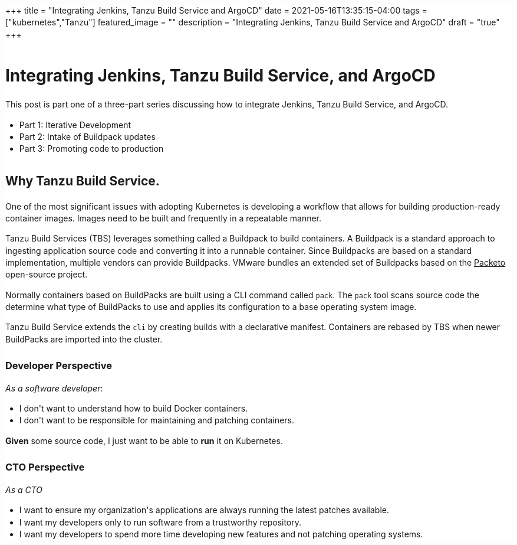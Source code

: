 +++
title = "Integrating Jenkins, Tanzu Build Service and ArgoCD"
date = 2021-05-16T13:35:15-04:00
tags = ["kubernetes","Tanzu"]
featured_image = ""
description = "Integrating Jenkins, Tanzu Build Service and ArgoCD"
draft = "true"
+++

# Integrating Jenkins, Tanzu Build Service, and ArgoCD

This post is part one of a three-part series discussing how to integrate Jenkins, Tanzu Build Service, and ArgoCD.

* Part 1: Iterative Development
* Part 2: Intake of Buildpack updates
* Part 3: Promoting code to production

## Why Tanzu Build Service.

One of the most significant issues with adopting Kubernetes is developing a workflow that allows for building production-ready container images. Images need to be built and frequently in a repeatable manner. 

Tanzu Build Services (TBS) leverages something called a Buildpack to build containers. A Buildpack is a standard approach to ingesting application source code and converting it into a runnable container. Since Buildpacks are based on a standard implementation, multiple vendors can provide Buildpacks.  VMware bundles an extended set of Buildpacks based on the [Packeto](https://paketo.io) open-source project.
 
Normally containers based on BuildPacks are built using a CLI command called `pack`.  The `pack` tool scans source code the determine what type of BuildPacks to use and applies its configuration to a base operating system image.

Tanzu Build Service extends the `cli` by creating builds with a declarative manifest.  Containers are rebased by TBS when newer BuildPacks are imported into the cluster.

### Developer Perspective

_As a software developer_:

* I don't want to understand how to build Docker containers. 
* I don't want to be responsible for maintaining and patching containers.
 
**Given** some source code, I just want to be able to **run** it on Kubernetes.

### CTO Perspective

_As a CTO_ 

* I want to ensure my organization's applications are always running the latest patches available. 
* I want my developers only to run software from a trustworthy repository.
* I want my developers to spend more time developing new features and not patching operating systems.
 